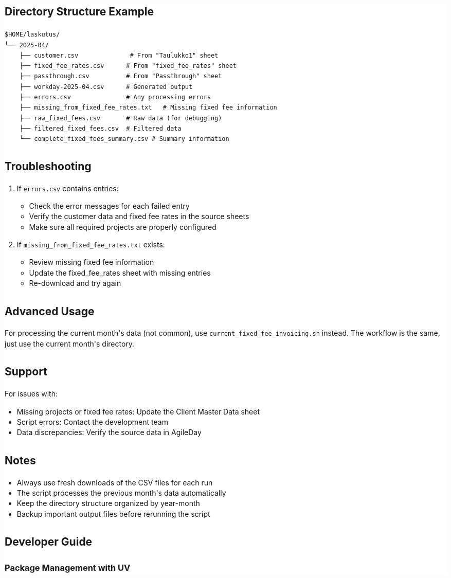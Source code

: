 ## Directory Structure Example

```
$HOME/laskutus/
└── 2025-04/
    ├── customer.csv              # From "Taulukko1" sheet
    ├── fixed_fee_rates.csv      # From "fixed_fee_rates" sheet
    ├── passthrough.csv          # From "Passthrough" sheet
    ├── workday-2025-04.csv      # Generated output
    ├── errors.csv               # Any processing errors
    ├── missing_from_fixed_fee_rates.txt   # Missing fixed fee information
    ├── raw_fixed_fees.csv       # Raw data (for debugging)
    ├── filtered_fixed_fees.csv  # Filtered data
    └── complete_fixed_fees_summary.csv # Summary information
```

## Troubleshooting

1. If `errors.csv` contains entries:
   - Check the error messages for each failed entry
   - Verify the customer data and fixed fee rates in the source sheets
   - Make sure all required projects are properly configured

2. If `missing_from_fixed_fee_rates.txt` exists:
   - Review missing fixed fee information
   - Update the fixed_fee_rates sheet with missing entries
   - Re-download and try again

## Advanced Usage

For processing the current month's data (not common), use `current_fixed_fee_invoicing.sh` instead. The workflow is the same, just use the current month's directory.

## Support

For issues with:

- Missing projects or fixed fee rates: Update the Client Master Data sheet
- Script errors: Contact the development team
- Data discrepancies: Verify the source data in AgileDay

## Notes

- Always use fresh downloads of the CSV files for each run
- The script processes the previous month's data automatically
- Keep the directory structure organized by year-month
- Backup important output files before rerunning the script

## Developer Guide

### Package Management with UV
